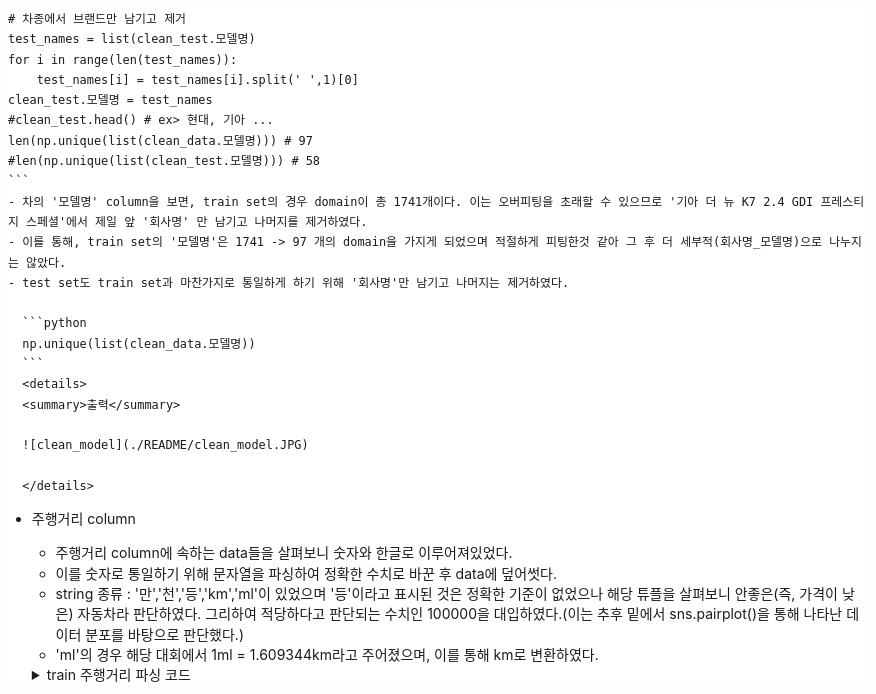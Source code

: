     # 차종에서 브랜드만 남기고 제거
    test_names = list(clean_test.모델명)
    for i in range(len(test_names)):
        test_names[i] = test_names[i].split(' ',1)[0]
    clean_test.모델명 = test_names
    #clean_test.head() # ex> 현대, 기아 ...
    len(np.unique(list(clean_data.모델명))) # 97
    #len(np.unique(list(clean_test.모델명))) # 58
    ```
    - 차의 '모델명' column을 보면, train set의 경우 domain이 총 1741개이다. 이는 오버피팅을 초래할 수 있으므로 '기아 더 뉴 K7 2.4 GDI 프레스티지 스페셜'에서 제일 앞 '회사명' 만 남기고 나머지를 제거하였다.
    - 이를 통해, train set의 '모델명'은 1741 -> 97 개의 domain을 가지게 되었으며 적절하게 피팅한것 같아 그 후 더 세부적(회사명_모델명)으로 나누지는 않았다.
    - test set도 train set과 마찬가지로 통일하게 하기 위해 '회사명'만 남기고 나머지는 제거하였다.
    
      ```python
      np.unique(list(clean_data.모델명))
      ```
      <details>
      <summary>출력</summary>

      ![clean_model](./README/clean_model.JPG)

      </details>

  - 주행거리 column
    - 주행거리 column에 속하는 data들을 살펴보니 숫자와 한글로 이루어져있었다.
    - 이를 숫자로 통일하기 위해 문자열을 파싱하여 정확한 수치로 바꾼 후 data에 덮어썻다.
    - string 종류 : '만','천','등','km','ml'이 있었으며 '등'이라고 표시된 것은 정확한 기준이 없었으나 해당 튜플을 살펴보니 안좋은(즉, 가격이 낮은) 자동차라 판단하였다. 그리하여 적당하다고 판단되는 수치인 100000을 대입하였다.(이는 추후 밑에서 sns.pairplot()을 통해 나타난 데이터 분포를 바탕으로 판단했다.)
    - 'ml'의 경우 해당 대회에서 1ml = 1.609344km라고 주어졌으며, 이를 통해 km로 변환하였다.

    <details>
    <summary>train 주행거리 파싱 코드</summary>
